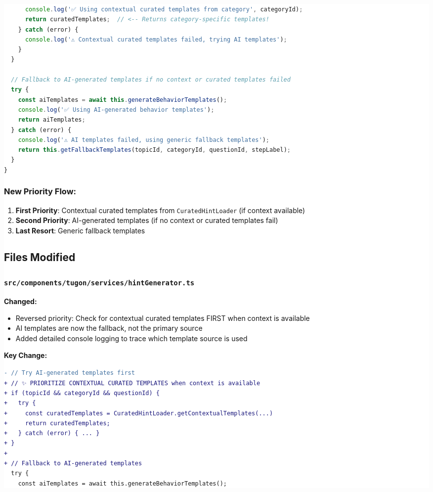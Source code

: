 ```typescript
      console.log('✅ Using contextual curated templates from category', categoryId);
      return curatedTemplates;  // <-- Returns category-specific templates!
    } catch (error) {
      console.log('⚠️ Contextual curated templates failed, trying AI templates');
    }
  }

  // Fallback to AI-generated templates if no context or curated templates failed
  try {
    const aiTemplates = await this.generateBehaviorTemplates();
    console.log('✅ Using AI-generated behavior templates');
    return aiTemplates;
  } catch (error) {
    console.log('⚠️ AI templates failed, using generic fallback templates');
    return this.getFallbackTemplates(topicId, categoryId, questionId, stepLabel);
  }
}
```

### New Priority Flow:

1. **First Priority**: Contextual curated templates from `CuratedHintLoader` (if context available)
2. **Second Priority**: AI-generated templates (if no context or curated templates fail)
3. **Last Resort**: Generic fallback templates

## Files Modified

### `src/components/tugon/services/hintGenerator.ts`

**Changed:**

- Reversed priority: Check for contextual curated templates FIRST when context is available
- AI templates are now the fallback, not the primary source
- Added detailed console logging to trace which template source is used

**Key Change:**

```diff
- // Try AI-generated templates first
+ // ✨ PRIORITIZE CONTEXTUAL CURATED TEMPLATES when context is available
+ if (topicId && categoryId && questionId) {
+   try {
+     const curatedTemplates = CuratedHintLoader.getContextualTemplates(...)
+     return curatedTemplates;
+   } catch (error) { ... }
+ }
+
+ // Fallback to AI-generated templates
  try {
    const aiTemplates = await this.generateBehaviorTemplates();
```
